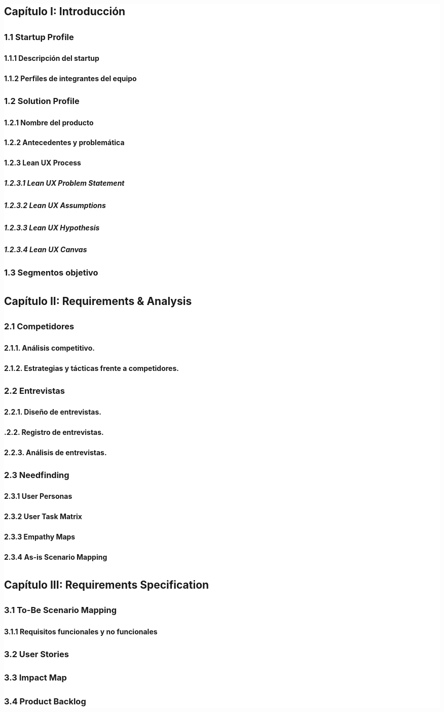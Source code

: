 <div id='1.'><h2>Capítulo I: Introducción</h2></div>

<div id='1.1.'><h3>1.1 Startup Profile</h3></div>
<div id='1.1.1.'><h4>1.1.1 Descripción del startup</h4></div>
<div id='1.1.2.'><h4>1.1.2 Perfiles de integrantes del equipo</h4></div>

<div id='1.2.'><h3>1.2 Solution Profile</h3></div>
<div id='1.2.1.'><h4>1.2.1 Nombre del producto</h4></div>
<div id='1.2.2.'><h4>1.2.2 Antecedentes y problemática</h4></div>
<div id='1.2.3.'><h4>1.2.3 Lean UX Process</h4></div>
<div id='1.2.3.1.'><h5>1.2.3.1 Lean UX Problem Statement</h5></div>
<div id='1.2.3.2.'><h5>1.2.3.2 Lean UX Assumptions</h5></div>
<div id='1.2.3.3.'><h5>1.2.3.3 Lean UX Hypothesis</h5></div>
<div id='1.2.3.4.'><h5>1.2.3.4 Lean UX Canvas</h5></div>

<div id='1.3.'><h3>1.3 Segmentos objetivo</h3></div>

<div id='2.'><h2>Capítulo II: Requirements & Analysis</h2></div>

<div id='2.1.'><h3>2.1 Competidores</h3></div>
<div id='2.1.1.'><h4>2.1.1. Análisis competitivo.</h4></div>
<div id='2.1.2.'><h4>2.1.2. Estrategias y tácticas frente a competidores.</h4></div>
<div id='2.2.'><h3>2.2 Entrevistas</h3></div>
<div id='2.2.1.'><h4>2.2.1. Diseño de entrevistas.</h4></div>
<div id='2.2.2.'><h4>.2.2. Registro de entrevistas.</h4></div>
<div id='2.2.3.'><h4> 2.2.3. Análisis de entrevistas.</h4></div>
<div id='2.3.'><h3>2.3 Needfinding</h3></div>
<div id='2.3.1.'><h4>2.3.1 User Personas</h4></div>
<div id='2.3.2.'><h4>2.3.2 User Task Matrix</h4></div>
<div id='2.3.3.'><h4>2.3.3 Empathy Maps</h4></div>
<div id='2.3.4.'><h4>2.3.4 As-is Scenario Mapping</h4></div>

<div id='3.'><h2>Capítulo III: Requirements Specification</h2></div>

<div id='3.1.'><h3>3.1 To-Be Scenario Mapping</h3></div>
<div id='3.1.1.'><h4>3.1.1 Requisitos funcionales y no funcionales</h4></div>
<div id='3.2.'><h3>3.2 User Stories</h3></div>
<div id='3.3.'><h3>3.3 Impact Map</h3></div>
<div id='3.4.'><h3>3.4 Product Backlog</h3></div>
